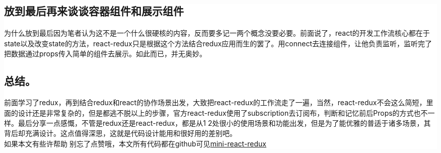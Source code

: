 ## 放到最后再来谈谈容器组件和展示组件
为什么放到最后因为笔者认为这不是一个什么很硬核的内容，反而要多记一两个概念没要必要。前面说了，react的开发工作流核心都在于state以及改变state的方法，react-redux只是根据这个方法结合redux应用而生的罢了。用connect去连接组件，让他负责监听，监听完了把数据通过props传入简单的组件去展示。如此而已，并无奥妙。

## 总结。
前面学习了redux，再到结合redux和react的协作场景出发，大致把react-redux的工作流走了一遍，当然，react-redux不会这么简短，里面的设计还是非常复杂的，但是都逃不脱以上的步骤，官方react-redux使用了subscription去订阅布，判断和记忆前后Props的方式也不一样。最后分享一点感慨，不管是redux还是react-redux，都是从1 2处很小的使用场景和功能出发，但是为了能优雅的普适于诸多场景，其背后却充满设计。这点值得深思，这就是代码设计能用和很好用的差别吧。
<br />
如果本文有些许帮助 别忘了点赞哦，本文所有代码都在github可见[mini-react-redux](https://github.com/lemondreamtobe/mini-react-redux)